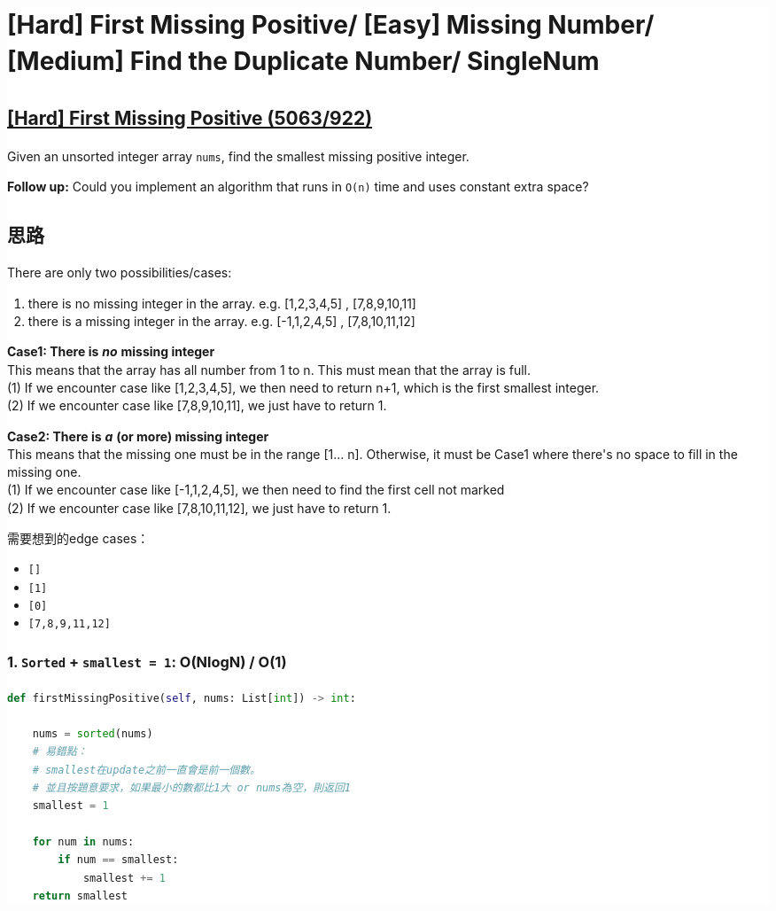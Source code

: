 # \[Hard\] First Missing Positive/ \[Easy\] Missing Number/ \[Medium\] Find the Duplicate Number/ SingleNum

## [\[Hard\] First Missing Positive  \(5063/922\)](https://leetcode.com/problems/first-missing-positive/)

Given an unsorted integer array `nums`, find the smallest missing positive integer.

**Follow up:** Could you implement an algorithm that runs in `O(n)` time and uses constant extra space?

## 思路

There are only two possibilities/cases:

1. there is no missing integer in the array. e.g. \[1,2,3,4,5\] , \[7,8,9,10,11\]
2. there is a missing integer in the array. e.g.  \[-1,1,2,4,5\] , \[7,8,10,11,12\]

**Case1: There is** _**no**_ **missing integer**   
This means that the array has all number from 1 to n. This must mean that the array is full.   
\(1\) If we encounter case like \[1,2,3,4,5\], we then need to return n+1, which is the first smallest integer.  
\(2\) If we encounter case like \[7,8,9,10,11\], we just have to return 1.   
  
**Case2: There is** _**a**_ **\(or more\) missing integer**   
This means that the missing one must be in the range \[1... n\]. Otherwise, it must be Case1 where there's no space to fill in the missing one.  
\(1\) If we encounter case like \[-1,1,2,4,5\], we then need to find the first cell not marked  
\(2\) If we encounter case like \[7,8,10,11,12\], we just have to return 1. 

需要想到的edge cases：

* `[]`
* `[1]`
* `[0]`
* `[7,8,9,11,12]`

### 1. `Sorted` + `smallest = 1`: O\(NlogN\) / O\(1\)

```python
def firstMissingPositive(self, nums: List[int]) -> int:
    
    nums = sorted(nums)
    # 易錯點：
    # smallest在update之前一直會是前一個數。
    # 並且按題意要求，如果最小的數都比1大 or nums為空，則返回1       
    smallest = 1
    
    for num in nums:
        if num == smallest: 
            smallest += 1        
    return smallest 
```
